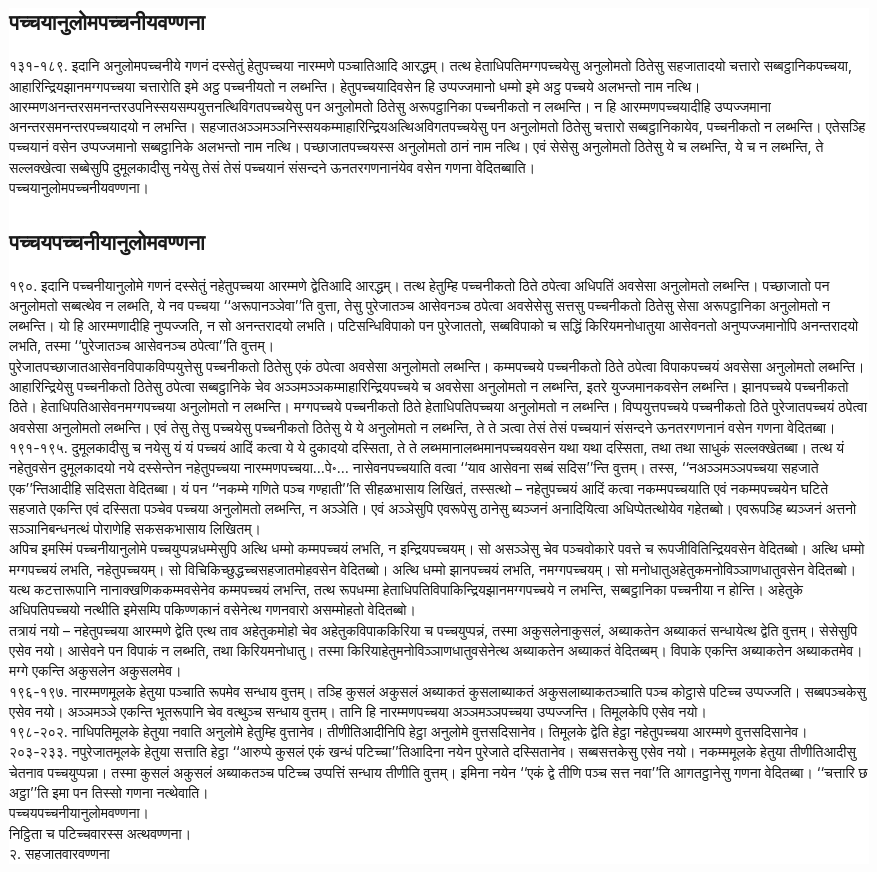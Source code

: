 
## पच्चयानुलोमपच्चनीयवण्णना

१३१-१८९. इदानि अनुलोमपच्चनीये गणनं दस्सेतुं हेतुपच्चया नारम्मणे पञ्चातिआदि आरद्धम्। तत्थ हेताधिपतिमग्गपच्चयेसु अनुलोमतो ठितेसु सहजातादयो चत्तारो सब्बट्ठानिकपच्चया, आहारिन्द्रियझानमग्गपच्चया चत्तारोति इमे अट्ठ पच्चनीयतो न लब्भन्ति। हेतुपच्चयादिवसेन हि उप्पज्जमानो धम्मो इमे अट्ठ पच्चये अलभन्तो नाम नत्थि। आरम्मणअनन्तरसमनन्तरउपनिस्सयसम्पयुत्तनत्थिविगतपच्चयेसु पन अनुलोमतो ठितेसु अरूपट्ठानिका पच्चनीकतो न लब्भन्ति। न हि आरम्मणपच्चयादीहि उप्पज्जमाना अनन्तरसमनन्तरपच्चयादयो न लभन्ति। सहजातअञ्ञमञ्ञनिस्सयकम्माहारिन्द्रियअत्थिअविगतपच्चयेसु पन अनुलोमतो ठितेसु चत्तारो सब्बट्ठानिकायेव, पच्चनीकतो न लब्भन्ति। एतेसञ्हि पच्चयानं वसेन उप्पज्जमानो सब्बट्ठानिके अलभन्तो नाम नत्थि। पच्छाजातपच्चयस्स अनुलोमतो ठानं नाम नत्थि। एवं सेसेसु अनुलोमतो ठितेसु ये च लब्भन्ति, ये च न लब्भन्ति, ते सल्लक्खेत्वा सब्बेसुपि दुमूलकादीसु नयेसु तेसं तेसं पच्चयानं संसन्दने ऊनतरगणनानंयेव वसेन गणना वेदितब्बाति।  
पच्चयानुलोमपच्चनीयवण्णना।  


## पच्चयपच्चनीयानुलोमवण्णना

१९०. इदानि पच्चनीयानुलोमे गणनं दस्सेतुं नहेतुपच्चया आरम्मणे द्वेतिआदि आरद्धम्। तत्थ हेतुम्हि पच्चनीकतो ठिते ठपेत्वा अधिपतिं अवसेसा अनुलोमतो लब्भन्ति। पच्छाजातो पन अनुलोमतो सब्बत्थेव न लब्भति, ये नव पच्चया ‘‘अरूपानञ्ञेवा’’ति वुत्ता, तेसु पुरेजातञ्च आसेवनञ्च ठपेत्वा अवसेसेसु सत्तसु पच्चनीकतो ठितेसु सेसा अरूपट्ठानिका अनुलोमतो न लब्भन्ति। यो हि आरम्मणादीहि नुप्पज्जति, न सो अनन्तरादयो लभति। पटिसन्धिविपाको पन पुरेजाततो, सब्बविपाको च सद्धिं किरियमनोधातुया आसेवनतो अनुप्पज्जमानोपि अनन्तरादयो लभति, तस्मा ‘‘पुरेजातञ्च आसेवनञ्च ठपेत्वा’’ति वुत्तम्।  
पुरेजातपच्छाजातआसेवनविपाकविप्पयुत्तेसु पच्चनीकतो ठितेसु एकं ठपेत्वा अवसेसा अनुलोमतो लब्भन्ति। कम्मपच्चये पच्चनीकतो ठिते ठपेत्वा विपाकपच्चयं अवसेसा अनुलोमतो लब्भन्ति। आहारिन्द्रियेसु पच्चनीकतो ठितेसु ठपेत्वा सब्बट्ठानिके चेव अञ्ञमञ्ञकम्माहारिन्द्रियपच्चये च अवसेसा अनुलोमतो न लब्भन्ति, इतरे युज्जमानकवसेन लब्भन्ति। झानपच्चये पच्चनीकतो ठिते। हेताधिपतिआसेवनमग्गपच्चया अनुलोमतो न लब्भन्ति। मग्गपच्चये पच्चनीकतो ठिते हेताधिपतिपच्चया अनुलोमतो न लब्भन्ति। विप्पयुत्तपच्चये पच्चनीकतो ठिते पुरेजातपच्चयं ठपेत्वा अवसेसा अनुलोमतो लब्भन्ति। एवं तेसु तेसु पच्चयेसु पच्चनीकतो ठितेसु ये ये अनुलोमतो न लब्भन्ति, ते ते ञत्वा तेसं तेसं पच्चयानं संसन्दने ऊनतरगणनानं वसेन गणना वेदितब्बा।  
१९१-१९५. दुमूलकादीसु च नयेसु यं यं पच्चयं आदिं कत्वा ये ये दुकादयो दस्सिता, ते ते लब्भमानालब्भमानपच्चयवसेन यथा यथा दस्सिता, तथा तथा साधुकं सल्लक्खेतब्बा। तत्थ यं नहेतुवसेन दुमूलकादयो नये दस्सेन्तेन नहेतुपच्चया नारम्मणपच्चया…पे॰… नासेवनपच्चयाति वत्वा ‘‘याव आसेवना सब्बं सदिस’’न्ति वुत्तम्। तस्स, ‘‘नअञ्ञमञ्ञपच्चया सहजाते एक’’न्तिआदीहि सदिसता वेदितब्बा। यं पन ‘‘नकम्मे गणिते पञ्च गण्हाती’’ति सीहळभासाय लिखितं, तस्सत्थो – नहेतुपच्चयं आदिं कत्वा नकम्मपच्चयाति एवं नकम्मपच्चयेन घटिते सहजाते एकन्ति एवं दस्सिता पञ्चेव पच्चया अनुलोमतो लब्भन्ति, न अञ्ञेति। एवं अञ्ञेसुपि एवरूपेसु ठानेसु ब्यञ्जनं अनादियित्वा अधिप्पेतत्थोयेव गहेतब्बो। एवरूपञ्हि ब्यञ्जनं अत्तनो सञ्ञानिबन्धनत्थं पोराणेहि सकसकभासाय लिखितम्।  
अपिच इमस्मिं पच्चनीयानुलोमे पच्चयुप्पन्नधम्मेसुपि अत्थि धम्मो कम्मपच्चयं लभति, न इन्द्रियपच्चयम्। सो असञ्ञेसु चेव पञ्चवोकारे पवत्ते च रूपजीवितिन्द्रियवसेन वेदितब्बो। अत्थि धम्मो मग्गपच्चयं लभति, नहेतुपच्चयम्। सो विचिकिच्छुद्धच्चसहजातमोहवसेन वेदितब्बो। अत्थि धम्मो झानपच्चयं लभति, नमग्गपच्चयम्। सो मनोधातुअहेतुकमनोविञ्ञाणधातुवसेन वेदितब्बो। यत्थ कटत्तारूपानि नानाक्खणिककम्मवसेनेव कम्मपच्चयं लभन्ति, तत्थ रूपधम्मा हेताधिपतिविपाकिन्द्रियझानमग्गपच्चये न लभन्ति, सब्बट्ठानिका पच्चनीया न होन्ति। अहेतुके अधिपतिपच्चयो नत्थीति इमेसम्पि पकिण्णकानं वसेनेत्थ गणनवारो असम्मोहतो वेदितब्बो।  
तत्रायं नयो – नहेतुपच्चया आरम्मणे द्वेति एत्थ ताव अहेतुकमोहो चेव अहेतुकविपाककिरिया च पच्चयुप्पन्नं, तस्मा अकुसलेनाकुसलं, अब्याकतेन अब्याकतं सन्धायेत्थ द्वेति वुत्तम्। सेसेसुपि एसेव नयो। आसेवने पन विपाकं न लब्भति, तथा किरियमनोधातु। तस्मा किरियाहेतुमनोविञ्ञाणधातुवसेनेत्थ अब्याकतेन अब्याकतं वेदितब्बम्। विपाके एकन्ति अब्याकतेन अब्याकतमेव। मग्गे एकन्ति अकुसलेन अकुसलमेव।  
१९६-१९७. नारम्मणमूलके हेतुया पञ्चाति रूपमेव सन्धाय वुत्तम्। तञ्हि कुसलं अकुसलं अब्याकतं कुसलाब्याकतं अकुसलाब्याकतञ्चाति पञ्च कोट्ठासे पटिच्च उप्पज्जति। सब्बपञ्चकेसु एसेव नयो। अञ्ञमञ्ञे एकन्ति भूतरूपानि चेव वत्थुञ्च सन्धाय वुत्तम्। तानि हि नारम्मणपच्चया अञ्ञमञ्ञपच्चया उप्पज्जन्ति। तिमूलकेपि एसेव नयो।  
१९८-२०२. नाधिपतिमूलके हेतुया नवाति अनुलोमे हेतुम्हि वुत्तानेव। तीणीतिआदीनिपि हेट्ठा अनुलोमे वुत्तसदिसानेव। तिमूलके द्वेति हेट्ठा नहेतुपच्चया आरम्मणे वुत्तसदिसानेव।  
२०३-२३३. नपुरेजातमूलके हेतुया सत्ताति हेट्ठा ‘‘आरुप्पे कुसलं एकं खन्धं पटिच्चा’’तिआदिना नयेन पुरेजाते दस्सितानेव। सब्बसत्तकेसु एसेव नयो। नकम्ममूलके हेतुया तीणीतिआदीसु चेतनाव पच्चयुप्पन्ना। तस्मा कुसलं अकुसलं अब्याकतञ्च पटिच्च उप्पत्तिं सन्धाय तीणीति वुत्तम्। इमिना नयेन ‘‘एकं द्वे तीणि पञ्च सत्त नवा’’ति आगतट्ठानेसु गणना वेदितब्बा। ‘‘चत्तारि छ अट्ठा’’ति इमा पन तिस्सो गणना नत्थेवाति।  
पच्चयपच्चनीयानुलोमवण्णना।  
निट्ठिता च पटिच्चवारस्स अत्थवण्णना।  
२. सहजातवारवण्णना  
